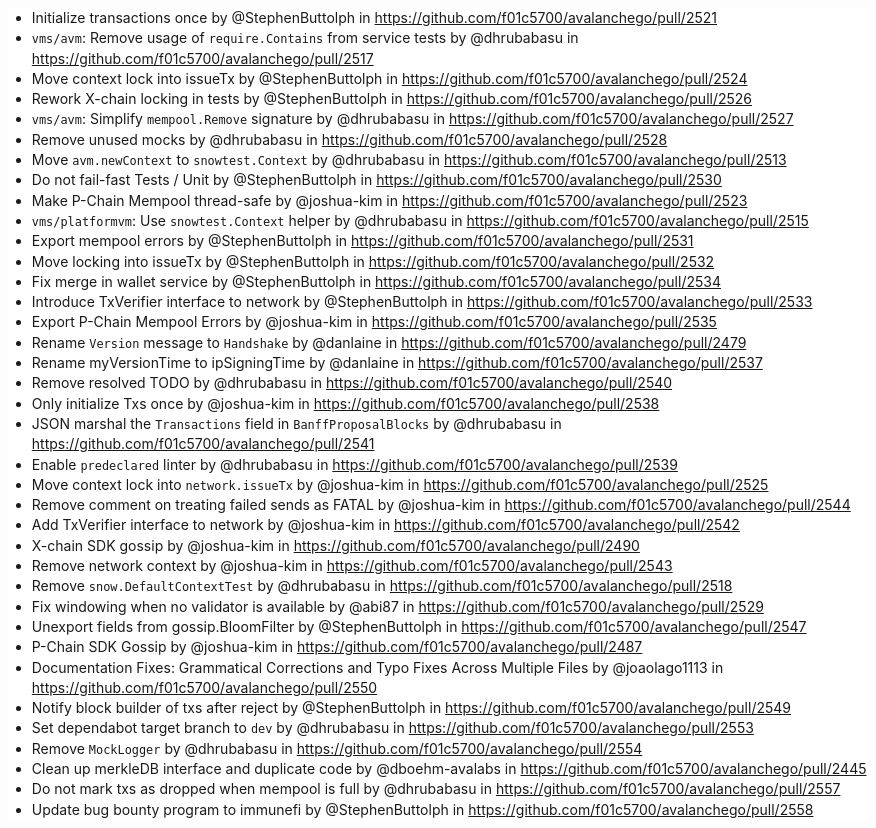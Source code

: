 - Initialize transactions once by @StephenButtolph in https://github.com/f01c5700/avalanchego/pull/2521
- `vms/avm`: Remove usage of `require.Contains` from service tests by @dhrubabasu in https://github.com/f01c5700/avalanchego/pull/2517
- Move context lock into issueTx by @StephenButtolph in https://github.com/f01c5700/avalanchego/pull/2524
- Rework X-chain locking in tests by @StephenButtolph in https://github.com/f01c5700/avalanchego/pull/2526
- `vms/avm`: Simplify `mempool.Remove` signature by @dhrubabasu in https://github.com/f01c5700/avalanchego/pull/2527
- Remove unused mocks by @dhrubabasu in https://github.com/f01c5700/avalanchego/pull/2528
- Move `avm.newContext` to `snowtest.Context` by @dhrubabasu in https://github.com/f01c5700/avalanchego/pull/2513
- Do not fail-fast Tests / Unit by @StephenButtolph in https://github.com/f01c5700/avalanchego/pull/2530
- Make P-Chain Mempool thread-safe by @joshua-kim in https://github.com/f01c5700/avalanchego/pull/2523
- `vms/platformvm`: Use `snowtest.Context` helper by @dhrubabasu in https://github.com/f01c5700/avalanchego/pull/2515
- Export mempool errors by @StephenButtolph in https://github.com/f01c5700/avalanchego/pull/2531
- Move locking into issueTx by @StephenButtolph in https://github.com/f01c5700/avalanchego/pull/2532
- Fix merge in wallet service by @StephenButtolph in https://github.com/f01c5700/avalanchego/pull/2534
- Introduce TxVerifier interface to network by @StephenButtolph in https://github.com/f01c5700/avalanchego/pull/2533
- Export P-Chain Mempool Errors by @joshua-kim in https://github.com/f01c5700/avalanchego/pull/2535
- Rename `Version` message to  `Handshake` by @danlaine in https://github.com/f01c5700/avalanchego/pull/2479
- Rename myVersionTime to ipSigningTime by @danlaine in https://github.com/f01c5700/avalanchego/pull/2537
- Remove resolved TODO by @dhrubabasu in https://github.com/f01c5700/avalanchego/pull/2540
- Only initialize Txs once by @joshua-kim in https://github.com/f01c5700/avalanchego/pull/2538
- JSON marshal the `Transactions` field in `BanffProposalBlocks` by @dhrubabasu in https://github.com/f01c5700/avalanchego/pull/2541
- Enable `predeclared` linter by @dhrubabasu in https://github.com/f01c5700/avalanchego/pull/2539
- Move context lock into `network.issueTx` by @joshua-kim in https://github.com/f01c5700/avalanchego/pull/2525
- Remove comment on treating failed sends as FATAL by @joshua-kim in https://github.com/f01c5700/avalanchego/pull/2544
- Add TxVerifier interface to network by @joshua-kim in https://github.com/f01c5700/avalanchego/pull/2542
- X-chain SDK gossip by @joshua-kim in https://github.com/f01c5700/avalanchego/pull/2490
- Remove network context by @joshua-kim in https://github.com/f01c5700/avalanchego/pull/2543
- Remove `snow.DefaultContextTest` by @dhrubabasu in https://github.com/f01c5700/avalanchego/pull/2518
- Fix windowing when no validator is available by @abi87 in https://github.com/f01c5700/avalanchego/pull/2529
- Unexport fields from gossip.BloomFilter by @StephenButtolph in https://github.com/f01c5700/avalanchego/pull/2547
- P-Chain SDK Gossip by @joshua-kim in https://github.com/f01c5700/avalanchego/pull/2487
- Documentation Fixes: Grammatical Corrections and Typo Fixes Across Multiple Files by @joaolago1113 in https://github.com/f01c5700/avalanchego/pull/2550
- Notify block builder of txs after reject by @StephenButtolph in https://github.com/f01c5700/avalanchego/pull/2549
- Set dependabot target branch to `dev` by @dhrubabasu in https://github.com/f01c5700/avalanchego/pull/2553
- Remove `MockLogger` by @dhrubabasu in https://github.com/f01c5700/avalanchego/pull/2554
- Clean up merkleDB interface and duplicate code by @dboehm-avalabs in https://github.com/f01c5700/avalanchego/pull/2445
- Do not mark txs as dropped when mempool is full by @dhrubabasu in https://github.com/f01c5700/avalanchego/pull/2557
- Update bug bounty program to immunefi by @StephenButtolph in https://github.com/f01c5700/avalanchego/pull/2558